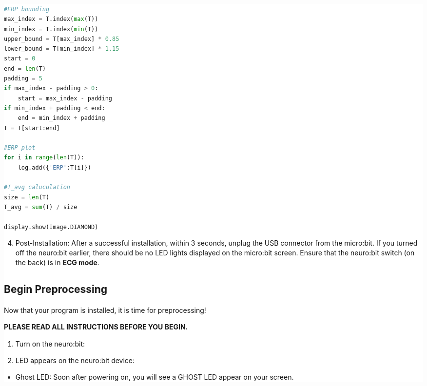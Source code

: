 ```py title="EOG-Preprocessing"
#ERP bounding
max_index = T.index(max(T))
min_index = T.index(min(T))
upper_bound = T[max_index] * 0.85
lower_bound = T[min_index] * 1.15
start = 0
end = len(T)
padding = 5
if max_index - padding > 0:
    start = max_index - padding
if min_index + padding < end:
    end = min_index + padding
T = T[start:end]

#ERP plot
for i in range(len(T)):
    log.add({'ERP':T[i]})

#T_avg caluculation
size = len(T)
T_avg = sum(T) / size

display.show(Image.DIAMOND)
```

4. Post-Installation:
After a successful installation, within 3 seconds, unplug the USB connector from the micro:bit.
If you turned off the neuro:bit earlier, there should be no LED lights displayed on the micro:bit screen.
Ensure that the neuro:bit switch (on the back) is in **ECG mode**.

## Begin Preprocessing ##
Now that your program is installed, it is time for preprocessing!

**PLEASE READ ALL INSTRUCTIONS BEFORE YOU BEGIN.**

1. Turn on the neuro:bit:

2. LED appears on the neuro:bit device:
- Ghost LED:
Soon after powering on, you will see a GHOST LED appear on your screen.
